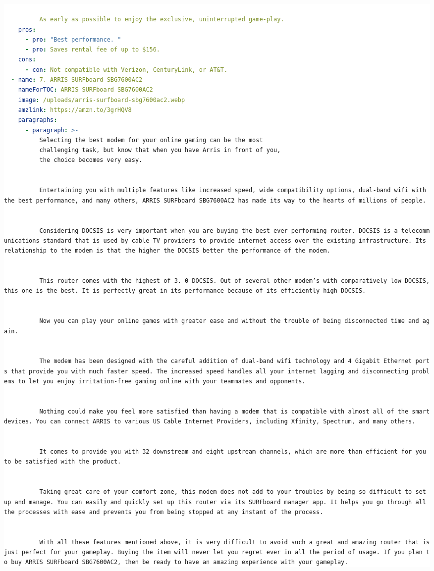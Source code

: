 ```yaml

          As early as possible to enjoy the exclusive, uninterrupted game-play.
    pros:
      - pro: "Best performance. "
      - pro: Saves rental fee of up to $156.
    cons:
      - con: Not compatible with Verizon, CenturyLink, or AT&T.
  - name: 7. ARRIS SURFboard SBG7600AC2
    nameForTOC: ARRIS SURFboard SBG7600AC2
    image: /uploads/arris-surfboard-sbg7600ac2.webp
    amzlink: https://amzn.to/3grHQV8
    paragraphs:
      - paragraph: >-
          Selecting the best modem for your online gaming can be the most
          challenging task, but know that when you have Arris in front of you,
          the choice becomes very easy.


          Entertaining you with multiple features like increased speed, wide compatibility options, dual-band wifi with the best performance, and many others, ARRIS SURFboard SBG7600AC2 has made its way to the hearts of millions of people.


          Considering DOCSIS is very important when you are buying the best ever performing router. DOCSIS is a telecommunications standard that is used by cable TV providers to provide internet access over the existing infrastructure. Its relationship to the modem is that the higher the DOCSIS better the performance of the modem.


          This router comes with the highest of 3. 0 DOCSIS. Out of several other modem’s with comparatively low DOCSIS, this one is the best. It is perfectly great in its performance because of its efficiently high DOCSIS.


          Now you can play your online games with greater ease and without the trouble of being disconnected time and again.


          The modem has been designed with the careful addition of dual-band wifi technology and 4 Gigabit Ethernet ports that provide you with much faster speed. The increased speed handles all your internet lagging and disconnecting problems to let you enjoy irritation-free gaming online with your teammates and opponents.


          Nothing could make you feel more satisfied than having a modem that is compatible with almost all of the smart devices. You can connect ARRIS to various US Cable Internet Providers, including Xfinity, Spectrum, and many others.


          It comes to provide you with 32 downstream and eight upstream channels, which are more than efficient for you to be satisfied with the product.


          Taking great care of your comfort zone, this modem does not add to your troubles by being so difficult to set up and manage. You can easily and quickly set up this router via its SURFboard manager app. It helps you go through all the processes with ease and prevents you from being stopped at any instant of the process.


          With all these features mentioned above, it is very difficult to avoid such a great and amazing router that is just perfect for your gameplay. Buying the item will never let you regret ever in all the period of usage. If you plan to buy ARRIS SURFboard SBG7600AC2, then be ready to have an amazing experience with your gameplay.
```